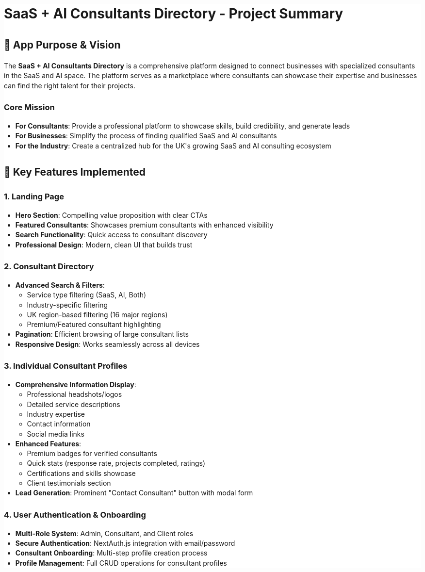 # SaaS + AI Consultants Directory - Project Summary

## 🎯 **App Purpose & Vision**

The **SaaS + AI Consultants Directory** is a comprehensive platform designed to connect businesses with specialized consultants in the SaaS and AI space. The platform serves as a marketplace where consultants can showcase their expertise and businesses can find the right talent for their projects.

### **Core Mission**
- **For Consultants**: Provide a professional platform to showcase skills, build credibility, and generate leads
- **For Businesses**: Simplify the process of finding qualified SaaS and AI consultants
- **For the Industry**: Create a centralized hub for the UK's growing SaaS and AI consulting ecosystem

## 🚀 **Key Features Implemented**

### **1. Landing Page**
- **Hero Section**: Compelling value proposition with clear CTAs
- **Featured Consultants**: Showcases premium consultants with enhanced visibility
- **Search Functionality**: Quick access to consultant discovery
- **Professional Design**: Modern, clean UI that builds trust

### **2. Consultant Directory**
- **Advanced Search & Filters**: 
  - Service type filtering (SaaS, AI, Both)
  - Industry-specific filtering
  - UK region-based filtering (16 major regions)
  - Premium/Featured consultant highlighting
- **Pagination**: Efficient browsing of large consultant lists
- **Responsive Design**: Works seamlessly across all devices

### **3. Individual Consultant Profiles**
- **Comprehensive Information Display**:
  - Professional headshots/logos
  - Detailed service descriptions
  - Industry expertise
  - Contact information
  - Social media links
- **Enhanced Features**:
  - Premium badges for verified consultants
  - Quick stats (response rate, projects completed, ratings)
  - Certifications and skills showcase
  - Client testimonials section
- **Lead Generation**: Prominent "Contact Consultant" button with modal form

### **4. User Authentication & Onboarding**
- **Multi-Role System**: Admin, Consultant, and Client roles
- **Secure Authentication**: NextAuth.js integration with email/password
- **Consultant Onboarding**: Multi-step profile creation process
- **Profile Management**: Full CRUD operations for consultant profiles

